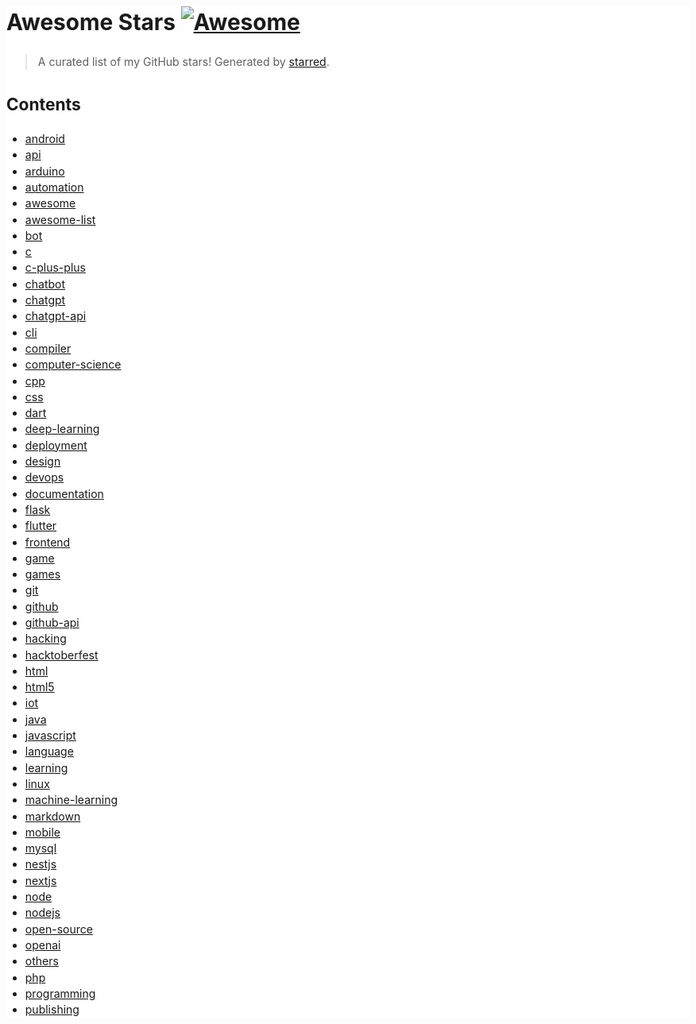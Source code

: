 
# Awesome Stars [![Awesome](https://awesome.re/badge.svg)](https://github.com/sindresorhus/awesome)

> A curated list of my GitHub stars! Generated by [starred](https://github.com/maguowei/starred).

## Contents

- [android](#android)
- [api](#api)
- [arduino](#arduino)
- [automation](#automation)
- [awesome](#awesome)
- [awesome-list](#awesome-list)
- [bot](#bot)
- [c](#c)
- [c-plus-plus](#c-plus-plus)
- [chatbot](#chatbot)
- [chatgpt](#chatgpt)
- [chatgpt-api](#chatgpt-api)
- [cli](#cli)
- [compiler](#compiler)
- [computer-science](#computer-science)
- [cpp](#cpp)
- [css](#css)
- [dart](#dart)
- [deep-learning](#deep-learning)
- [deployment](#deployment)
- [design](#design)
- [devops](#devops)
- [documentation](#documentation)
- [flask](#flask)
- [flutter](#flutter)
- [frontend](#frontend)
- [game](#game)
- [games](#games)
- [git](#git)
- [github](#github)
- [github-api](#github-api)
- [hacking](#hacking)
- [hacktoberfest](#hacktoberfest)
- [html](#html)
- [html5](#html5)
- [iot](#iot)
- [java](#java)
- [javascript](#javascript)
- [language](#language)
- [learning](#learning)
- [linux](#linux)
- [machine-learning](#machine-learning)
- [markdown](#markdown)
- [mobile](#mobile)
- [mysql](#mysql)
- [nestjs](#nestjs)
- [nextjs](#nextjs)
- [node](#node)
- [nodejs](#nodejs)
- [open-source](#open-source)
- [openai](#openai)
- [others](#others)
- [php](#php)
- [programming](#programming)
- [publishing](#publishing)